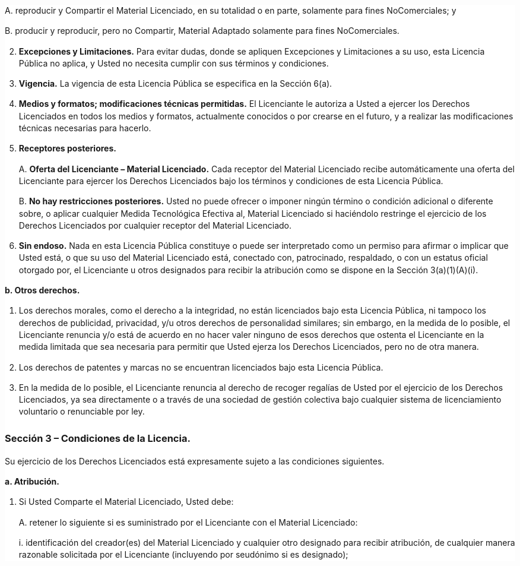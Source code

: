    A. reproducir y Compartir el Material Licenciado, en su totalidad o en parte, solamente para fines NoComerciales; y

   B. producir y reproducir, pero no Compartir, Material Adaptado solamente para fines NoComerciales.

2. **Excepciones y Limitaciones.** Para evitar dudas, donde se apliquen Excepciones y Limitaciones a su uso, esta Licencia Pública no aplica, y Usted no necesita cumplir con sus términos y condiciones.

3. **Vigencia.** La vigencia de esta Licencia Pública se especifica en la Sección 6(a).

4. **Medios y formatos; modificaciones técnicas permitidas.** El Licenciante le autoriza a Usted a ejercer los Derechos Licenciados en todos los medios y formatos, actualmente conocidos o por crearse en el futuro, y a realizar las modificaciones técnicas necesarias para hacerlo.

5. **Receptores posteriores.**

   A. **Oferta del Licenciante – Material Licenciado.** Cada receptor del Material Licenciado recibe automáticamente una oferta del Licenciante para ejercer los Derechos Licenciados bajo los términos y condiciones de esta Licencia Pública.

   B. **No hay restricciones posteriores.** Usted no puede ofrecer o imponer ningún término o condición adicional o diferente sobre, o aplicar cualquier Medida Tecnológica Efectiva al, Material Licenciado si haciéndolo restringe el ejercicio de los Derechos Licenciados por cualquier receptor del Material Licenciado.

6. **Sin endoso.** Nada en esta Licencia Pública constituye o puede ser interpretado como un permiso para afirmar o implicar que Usted está, o que su uso del Material Licenciado está, conectado con, patrocinado, respaldado, o con un estatus oficial otorgado por, el Licenciante u otros designados para recibir la atribución como se dispone en la Sección 3(a)(1)(A)(i).

**b. Otros derechos.**

1. Los derechos morales, como el derecho a la integridad, no están licenciados bajo esta Licencia Pública, ni tampoco los derechos de publicidad, privacidad, y/u otros derechos de personalidad similares; sin embargo, en la medida de lo posible, el Licenciante renuncia y/o está de acuerdo en no hacer valer ninguno de esos derechos que ostenta el Licenciante en la medida limitada que sea necesaria para permitir que Usted ejerza los Derechos Licenciados, pero no de otra manera.

2. Los derechos de patentes y marcas no se encuentran licenciados bajo esta Licencia Pública.

3. En la medida de lo posible, el Licenciante renuncia al derecho de recoger regalías de Usted por el ejercicio de los Derechos Licenciados, ya sea directamente o a través de una sociedad de gestión colectiva bajo cualquier sistema de licenciamiento voluntario o renunciable por ley.

### Sección 3 – Condiciones de la Licencia.

Su ejercicio de los Derechos Licenciados está expresamente sujeto a las condiciones siguientes.

**a. Atribución.**

1. Si Usted Comparte el Material Licenciado, Usted debe:

   A. retener lo siguiente si es suministrado por el Licenciante con el Material Licenciado:

   i. identificación del creador(es) del Material Licenciado y cualquier otro designado para recibir atribución, de cualquier manera razonable solicitada por el Licenciante (incluyendo por seudónimo si es designado);
